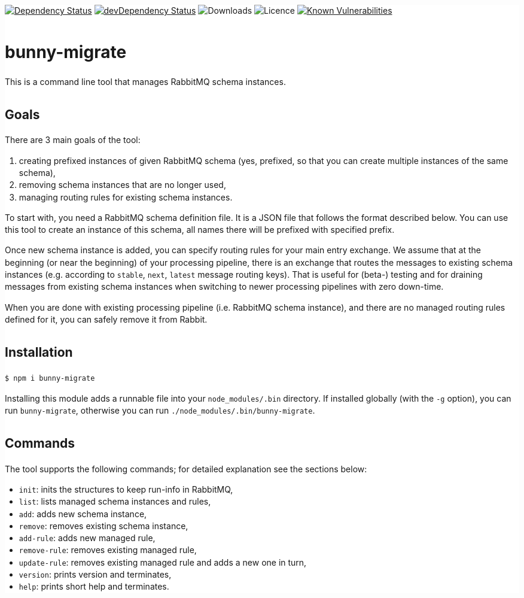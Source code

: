 [![Dependency Status](https://img.shields.io/david/salsita/bunny-migrate.svg)](https://david-dm.org/salsita/bunny-migrate)
[![devDependency Status](https://img.shields.io/david/dev/salsita/bunny-migrate.svg)](https://david-dm.org/salsita/bunny-migrate?type=dev)
![Downloads](https://img.shields.io/npm/dm/bunny-migrate.svg?style=flat)
![Licence](https://img.shields.io/npm/l/bunny-migrate.svg?style=flat)
[![Known Vulnerabilities](https://snyk.io/test/github/salsita/bunny-migrate/badge.svg)](https://snyk.io/test/github/salsita/bunny-migrate)

# bunny-migrate

This is a command line tool that manages RabbitMQ schema instances.

## Goals

There are 3 main goals of the tool:
1. creating prefixed instances of given RabbitMQ schema (yes, prefixed, so that
you can create multiple instances of the same schema),
2. removing schema instances that are no longer used,
3. managing routing rules for existing schema instances.

To start with, you need a RabbitMQ schema definition file. It is a JSON file
that follows the format described below. You can use this tool to create an
instance of this schema, all names there will be prefixed with specified prefix.

Once new schema instance is added, you can specify routing rules for your
main entry exchange. We assume that at the beginning (or near the beginning) of
your processing pipeline, there is an exchange that routes the messages to
existing schema instances (e.g. according to `stable`, `next`, `latest` message
routing keys). That is useful for (beta-) testing and for draining messages
from existing schema instances when switching to newer processing pipelines with
zero down-time.

When you are done with existing processing pipeline (i.e. RabbitMQ schema
instance), and there are no managed routing rules defined for it, you can safely
remove it from Rabbit.

## Installation

```
$ npm i bunny-migrate
```

Installing this module adds a runnable file into your `node_modules/.bin` directory. If installed globally (with the
`-g` option), you can run `bunny-migrate`, otherwise you can run `./node_modules/.bin/bunny-migrate`.

## Commands

The tool supports the following commands; for detailed explanation see the sections below:
* `init`: inits the structures to keep run-info in RabbitMQ,
* `list`: lists managed schema instances and rules,
* `add`: adds new schema instance,
* `remove`: removes existing schema instance,
* `add-rule`: adds new managed rule,
* `remove-rule`: removes existing managed rule,
* `update-rule`: removes existing managed rule and adds a new one in turn,
* `version`: prints version and terminates,
* `help`: prints short help and terminates.
